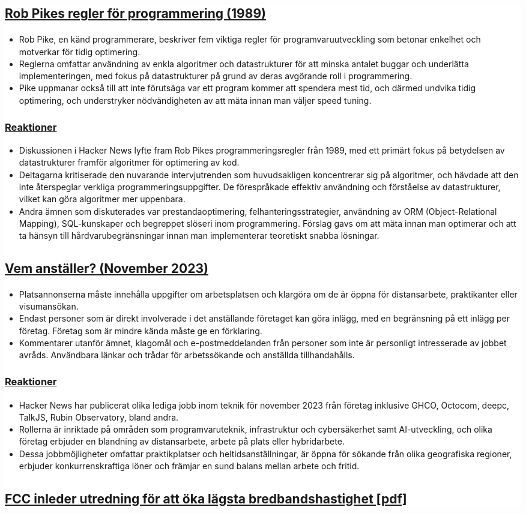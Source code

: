 ## [Rob Pikes regler för programmering (1989)](https://users.ece.utexas.edu/~adnan/pike.html)

- Rob Pike, en känd programmerare, beskriver fem viktiga regler för programvaruutveckling som betonar enkelhet och motverkar för tidig optimering.
- Reglerna omfattar användning av enkla algoritmer och datastrukturer för att minska antalet buggar och underlätta implementeringen, med fokus på datastrukturer på grund av deras avgörande roll i programmering.
- Pike uppmanar också till att inte förutsäga var ett program kommer att spendera mest tid, och därmed undvika tidig optimering, och understryker nödvändigheten av att mäta innan man väljer speed tuning.

### [Reaktioner](https://news.ycombinator.com/item?id=38097031)

- Diskussionen i Hacker News lyfte fram Rob Pikes programmeringsregler från 1989, med ett primärt fokus på betydelsen av datastrukturer framför algoritmer för optimering av kod.
- Deltagarna kritiserade den nuvarande intervjutrenden som huvudsakligen koncentrerar sig på algoritmer, och hävdade att den inte återspeglar verkliga programmeringsuppgifter. De förespråkade effektiv användning och förståelse av datastrukturer, vilket kan göra algoritmer mer uppenbara.
- Andra ämnen som diskuterades var prestandaoptimering, felhanteringsstrategier, användning av ORM (Object-Relational Mapping), SQL-kunskaper och begreppet slöseri inom programmering. Förslag gavs om att mäta innan man optimerar och att ta hänsyn till hårdvarubegränsningar innan man implementerar teoretiskt snabba lösningar.

## [Vem anställer? (November 2023)](https://news.ycombinator.com/item?id=38099086)

- Platsannonserna måste innehålla uppgifter om arbetsplatsen och klargöra om de är öppna för distansarbete, praktikanter eller visumansökan.
- Endast personer som är direkt involverade i det anställande företaget kan göra inlägg, med en begränsning på ett inlägg per företag. Företag som är mindre kända måste ge en förklaring.
- Kommentarer utanför ämnet, klagomål och e-postmeddelanden från personer som inte är personligt intresserade av jobbet avråds. Användbara länkar och trådar för arbetssökande och anställda tillhandahålls.

### [Reaktioner](https://news.ycombinator.com/item?id=38099086)

- Hacker News har publicerat olika lediga jobb inom teknik för november 2023 från företag inklusive GHCO, Octocom, deepc, TalkJS, Rubin Observatory, bland andra.
- Rollerna är inriktade på områden som programvaruteknik, infrastruktur och cybersäkerhet samt AI-utveckling, och olika företag erbjuder en blandning av distansarbete, arbete på plats eller hybridarbete.
- Dessa jobbmöjligheter omfattar praktikplatser och heltidsanställningar, är öppna för sökande från olika geografiska regioner, erbjuder konkurrenskraftiga löner och främjar en sund balans mellan arbete och fritid.

## [FCC inleder utredning för att öka lägsta bredbandshastighet [pdf]](https://docs.fcc.gov/public/attachments/DOC-398168A1.pdf)
